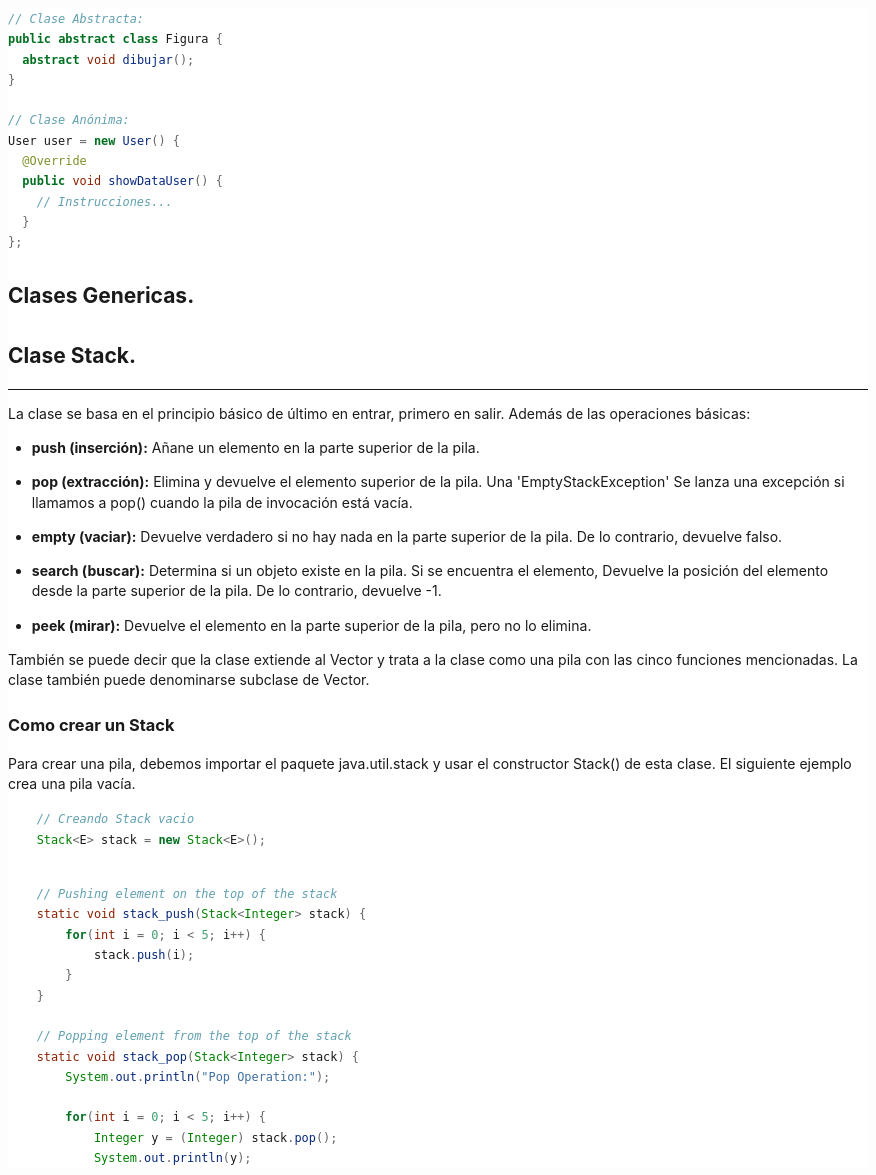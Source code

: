 ```java
// Clase Abstracta:
public abstract class Figura {
  abstract void dibujar();
}

// Clase Anónima:
User user = new User() {
  @Override
  public void showDataUser() {
    // Instrucciones...
  }
};
```

## Clases Genericas.

## Clase Stack.

----

La clase se basa en el principio básico de último en entrar, primero en salir. Además de las operaciones básicas:

*	**push (inserción):** 
  Añane un elemento en la parte superior de la pila.
*	**pop (extracción):**
  Elimina y devuelve el elemento superior de la pila. Una 'EmptyStackException' Se lanza una excepción si llamamos a pop() cuando la pila de invocación está vacía.
*	**empty (vaciar):**
  Devuelve verdadero si no hay nada en la parte superior de la pila. De lo contrario, devuelve falso.

*	**search (buscar):**
  Determina si un objeto existe en la pila. Si se encuentra el elemento, Devuelve la posición del elemento desde la parte superior de la pila. De lo contrario, devuelve -1.
*	**peek (mirar):**
  Devuelve el elemento en la parte superior de la pila, pero no lo elimina.

También se puede decir que la clase extiende al Vector y trata a la clase como una pila con las cinco funciones mencionadas. La clase también puede denominarse subclase de Vector.

### Como crear un Stack

Para crear una pila, debemos importar el paquete java.util.stack y usar el constructor Stack() de esta clase. El siguiente ejemplo crea una pila vacía.

```java
    // Creando Stack vacio
    Stack<E> stack = new Stack<E>(); 
```
```java

    // Pushing element on the top of the stack 
    static void stack_push(Stack<Integer> stack) { 
        for(int i = 0; i < 5; i++) { 
            stack.push(i); 
        } 
    } 
      
    // Popping element from the top of the stack 
    static void stack_pop(Stack<Integer> stack) { 
        System.out.println("Pop Operation:"); 
  
        for(int i = 0; i < 5; i++) { 
            Integer y = (Integer) stack.pop(); 
            System.out.println(y); 
```